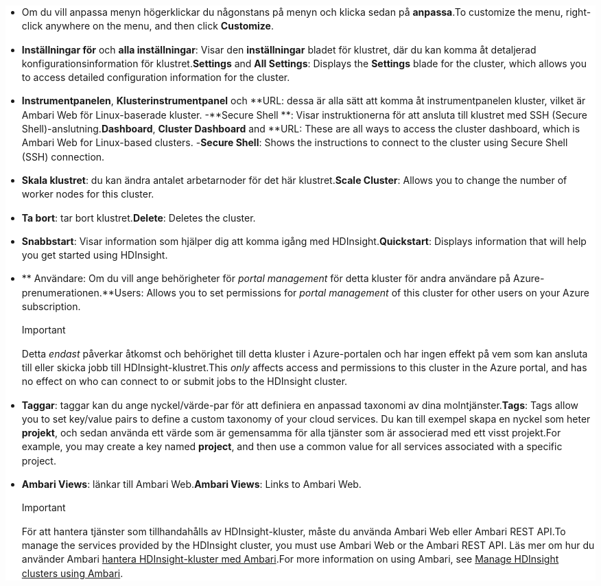    * <span data-ttu-id="3a9a7-154">Om du vill anpassa menyn högerklickar du någonstans på menyn och klicka sedan på **anpassa**.</span><span class="sxs-lookup"><span data-stu-id="3a9a7-154">To customize the menu, right-click anywhere on the menu, and then click **Customize**.</span></span>
   * <span data-ttu-id="3a9a7-155">**Inställningar för** och **alla inställningar**: Visar den **inställningar** bladet för klustret, där du kan komma åt detaljerad konfigurationsinformation för klustret.</span><span class="sxs-lookup"><span data-stu-id="3a9a7-155">**Settings** and **All Settings**: Displays the **Settings** blade for the cluster, which allows you to access detailed configuration information for the cluster.</span></span>
   * <span data-ttu-id="3a9a7-156">**Instrumentpanelen**, **Klusterinstrumentpanel** och **URL: dessa är alla sätt att komma åt instrumentpanelen kluster, vilket är Ambari Web för Linux-baserade kluster. -**Secure Shell **: Visar instruktionerna för att ansluta till klustret med SSH (Secure Shell)-anslutning.</span><span class="sxs-lookup"><span data-stu-id="3a9a7-156">**Dashboard**, **Cluster Dashboard** and **URL: These are all ways to access the cluster dashboard, which is Ambari Web for Linux-based clusters. -**Secure Shell**: Shows the instructions to connect to the cluster using Secure Shell (SSH) connection.</span></span>
   * <span data-ttu-id="3a9a7-157">**Skala klustret**: du kan ändra antalet arbetarnoder för det här klustret.</span><span class="sxs-lookup"><span data-stu-id="3a9a7-157">**Scale Cluster**: Allows you to change the number of worker nodes for this cluster.</span></span>
   * <span data-ttu-id="3a9a7-158">**Ta bort**: tar bort klustret.</span><span class="sxs-lookup"><span data-stu-id="3a9a7-158">**Delete**: Deletes the cluster.</span></span>
   * <span data-ttu-id="3a9a7-159">**Snabbstart**: Visar information som hjälper dig att komma igång med HDInsight.</span><span class="sxs-lookup"><span data-stu-id="3a9a7-159">**Quickstart**: Displays information that will help you get started using HDInsight.</span></span>
   * <span data-ttu-id="3a9a7-160">** Användare: Om du vill ange behörigheter för *portal management* för detta kluster för andra användare på Azure-prenumerationen.</span><span class="sxs-lookup"><span data-stu-id="3a9a7-160">**Users: Allows you to set permissions for *portal management* of this cluster for other users on your Azure subscription.</span></span>

     > [!IMPORTANT]
     > <span data-ttu-id="3a9a7-161">Detta *endast* påverkar åtkomst och behörighet till detta kluster i Azure-portalen och har ingen effekt på vem som kan ansluta till eller skicka jobb till HDInsight-klustret.</span><span class="sxs-lookup"><span data-stu-id="3a9a7-161">This *only* affects access and permissions to this cluster in the Azure portal, and has no effect on who can connect to or submit jobs to the HDInsight cluster.</span></span>
     >
     >
   * <span data-ttu-id="3a9a7-162">**Taggar**: taggar kan du ange nyckel/värde-par för att definiera en anpassad taxonomi av dina molntjänster.</span><span class="sxs-lookup"><span data-stu-id="3a9a7-162">**Tags**: Tags allow you to set key/value pairs to define a custom taxonomy of your cloud services.</span></span> <span data-ttu-id="3a9a7-163">Du kan till exempel skapa en nyckel som heter **projekt**, och sedan använda ett värde som är gemensamma för alla tjänster som är associerad med ett visst projekt.</span><span class="sxs-lookup"><span data-stu-id="3a9a7-163">For example, you may create a key named **project**, and then use a common value for all services associated with a specific project.</span></span>
   * <span data-ttu-id="3a9a7-164">**Ambari Views**: länkar till Ambari Web.</span><span class="sxs-lookup"><span data-stu-id="3a9a7-164">**Ambari Views**: Links to Ambari Web.</span></span>

     > [!IMPORTANT]
     > <span data-ttu-id="3a9a7-165">För att hantera tjänster som tillhandahålls av HDInsight-kluster, måste du använda Ambari Web eller Ambari REST API.</span><span class="sxs-lookup"><span data-stu-id="3a9a7-165">To manage the services provided by the HDInsight cluster, you must use Ambari Web or the Ambari REST API.</span></span> <span data-ttu-id="3a9a7-166">Läs mer om hur du använder Ambari [hantera HDInsight-kluster med Ambari](hdinsight-hadoop-manage-ambari.md).</span><span class="sxs-lookup"><span data-stu-id="3a9a7-166">For more information on using Ambari, see [Manage HDInsight clusters using Ambari](hdinsight-hadoop-manage-ambari.md).</span></span>
     >
     >


[azure-portal]: https://portal.azure.com
[image-hadoopcommandline]: ./media/hdinsight-administer-use-management-portal/hdinsight-hadoop-command-line.png "Hadoop-kommandorad"